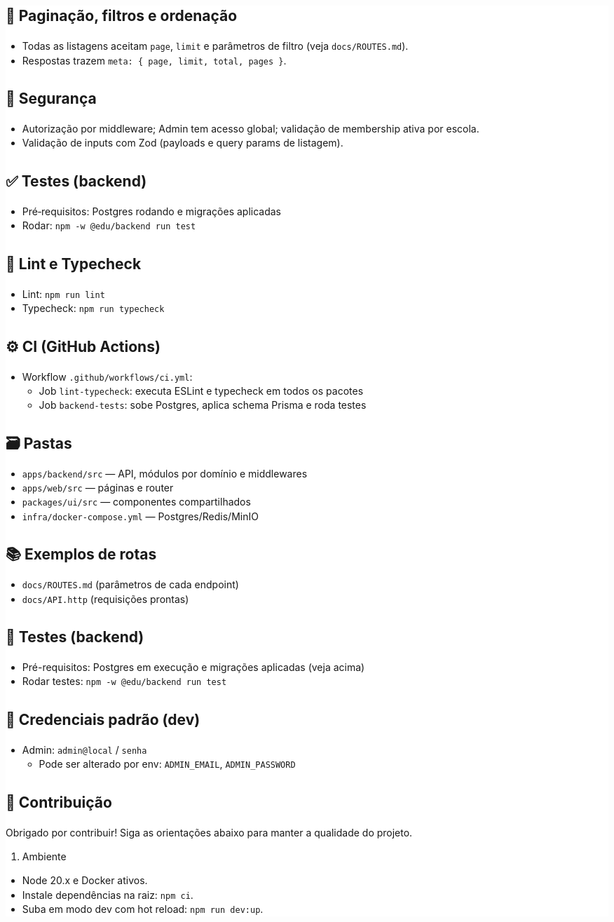 ## 🔎 Paginação, filtros e ordenação
- Todas as listagens aceitam `page`, `limit` e parâmetros de filtro (veja `docs/ROUTES.md`).
- Respostas trazem `meta: { page, limit, total, pages }`.

## 🔐 Segurança
- Autorização por middleware; Admin tem acesso global; validação de membership ativa por escola.
- Validação de inputs com Zod (payloads e query params de listagem).

## ✅ Testes (backend)
- Pré‑requisitos: Postgres rodando e migrações aplicadas
- Rodar: `npm -w @edu/backend run test`

## 🧹 Lint e Typecheck
- Lint: `npm run lint`
- Typecheck: `npm run typecheck`

## ⚙️ CI (GitHub Actions)
- Workflow `.github/workflows/ci.yml`:
  - Job `lint-typecheck`: executa ESLint e typecheck em todos os pacotes
  - Job `backend-tests`: sobe Postgres, aplica schema Prisma e roda testes

## 🗃️ Pastas
- `apps/backend/src` — API, módulos por domínio e middlewares
- `apps/web/src` — páginas e router
- `packages/ui/src` — componentes compartilhados
- `infra/docker-compose.yml` — Postgres/Redis/MinIO

## 📚 Exemplos de rotas
- `docs/ROUTES.md` (parâmetros de cada endpoint)
- `docs/API.http` (requisições prontas)

## 🧪 Testes (backend)
- Pré-requisitos: Postgres em execução e migrações aplicadas (veja acima)
- Rodar testes: `npm -w @edu/backend run test`

## 🔑 Credenciais padrão (dev)
- Admin: `admin@local` / `senha`
  - Pode ser alterado por env: `ADMIN_EMAIL`, `ADMIN_PASSWORD`
## 🤝 Contribuição

Obrigado por contribuir! Siga as orientações abaixo para manter a qualidade do projeto.

1) Ambiente
- Node 20.x e Docker ativos.
- Instale dependências na raiz: `npm ci`.
- Suba em modo dev com hot reload: `npm run dev:up`.
